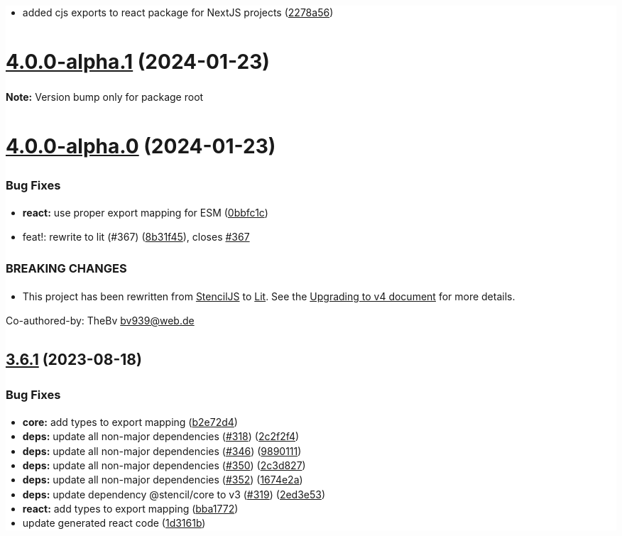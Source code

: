 * added cjs exports to react package for NextJS projects ([2278a56](https://github.com/skyra-project/discord-components/commit/2278a563d919e05f9bd21bad90a8eb39d67d5567))

# [4.0.0-alpha.1](https://github.com/skyra-project/discord-components/compare/v4.0.0-alpha.0...v4.0.0-alpha.1) (2024-01-23)

**Note:** Version bump only for package root

# [4.0.0-alpha.0](https://github.com/skyra-project/discord-components/compare/v3.6.1...v4.0.0-alpha.0) (2024-01-23)

### Bug Fixes

* **react:** use proper export mapping for ESM ([0bbfc1c](https://github.com/skyra-project/discord-components/commit/0bbfc1cd95e56b3da602aa513f3e02559a73fe01))

* feat!: rewrite to lit (#367) ([8b31f45](https://github.com/skyra-project/discord-components/commit/8b31f455be0aba1f93e6ed2188a704448b624020)), closes [#367](https://github.com/skyra-project/discord-components/issues/367)

### BREAKING CHANGES

* This project has been rewritten from [StencilJS](https://stenciljs.com) to [Lit](https://lit.dev). See the [Upgrading to v4 document](https://github.com/skyra-project/discord-components/blob/main/packages/core/UPGRADING-TO-V4.md) for more details.

Co-authored-by: TheBv <bv939@web.de>

## [3.6.1](https://github.com/skyra-project/discord-components/compare/v3.6.0...v3.6.1) (2023-08-18)

### Bug Fixes

-   **core:** add types to export mapping ([b2e72d4](https://github.com/skyra-project/discord-components/commit/b2e72d4281f0b471ef8ffed0cc037dbb66522e18))
-   **deps:** update all non-major dependencies ([#318](https://github.com/skyra-project/discord-components/issues/318)) ([2c2f2f4](https://github.com/skyra-project/discord-components/commit/2c2f2f4a9e82949c20b34950ae1854752c6a709b))
-   **deps:** update all non-major dependencies ([#346](https://github.com/skyra-project/discord-components/issues/346)) ([9890111](https://github.com/skyra-project/discord-components/commit/989011165ff39e44bff44915cabc5622974b1b31))
-   **deps:** update all non-major dependencies ([#350](https://github.com/skyra-project/discord-components/issues/350)) ([2c3d827](https://github.com/skyra-project/discord-components/commit/2c3d827a9e39bf6419b0c074573a0923aa5c5eb4))
-   **deps:** update all non-major dependencies ([#352](https://github.com/skyra-project/discord-components/issues/352)) ([1674e2a](https://github.com/skyra-project/discord-components/commit/1674e2ad9275f4bea45cc4b3d60c8e9f3512ea95))
-   **deps:** update dependency @stencil/core to v3 ([#319](https://github.com/skyra-project/discord-components/issues/319)) ([2ed3e53](https://github.com/skyra-project/discord-components/commit/2ed3e53766b7827a9bdb75491a33392df283b381))
-   **react:** add types to export mapping ([bba1772](https://github.com/skyra-project/discord-components/commit/bba17727447104fcb01757afd1912c2ad630ac8b))
-   update generated react code ([1d3161b](https://github.com/skyra-project/discord-components/commit/1d3161bf6a436ed9a6c63c953189a208d29c5717))
